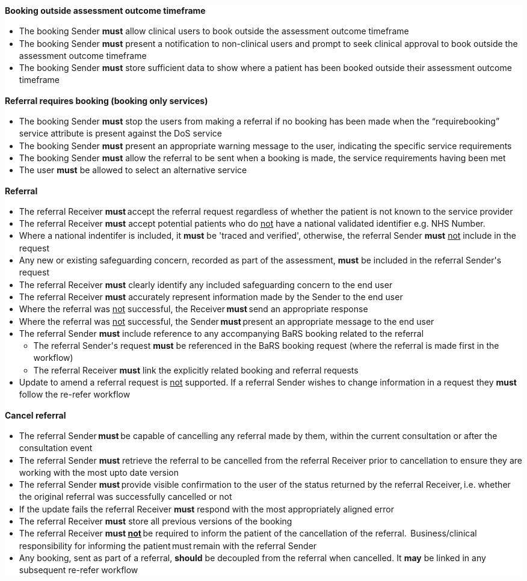 
**Booking outside assessment outcome timeframe** 
* The booking Sender **must** allow clinical users to book outside the assessment outcome timeframe
* The booking Sender **must** present a notification to non-clinical users and prompt to seek clinical approval to book outside the assessment outcome timeframe
* The booking Sender **must** store sufficient data to show where a patient has been booked outside their assessment outcome timeframe


**Referral requires booking (booking only services)** 
* The booking Sender **must** stop the users from making a referral if no booking has been made when the “requirebooking” service attribute is present against the DoS service
* The booking Sender **must** present an appropriate warning message to the user, indicating the specific service requirements
* The booking Sender **must** allow the referral to be sent when a booking is made, the service requirements having been met
* The user **must** be allowed to select an alternative service 


**Referral** 
* The referral Receiver **must** accept the referral request regardless of whether the patient is not known to the service provider
* The referral Receiver **must** accept potential patients who do <ins>not</ins> have a national validated identifier e.g. NHS Number.
* Where a national indentifer is included, it **must** be 'traced and verified', otherwise, the referral Sender **must** <ins>not</ins> include in the request
* Any new or existing safeguarding concern, recorded as part of the assessment, **must** be included in the referral Sender's request
* The referral Receiver **must** clearly identify any included safeguarding concern to the end user
* The referral Receiver **must** accurately represent information made by the Sender to the end user
* Where the referral was <ins>not</ins> successful, the Receiver **must** send an appropriate response
* Where the referral was <ins>not</ins> successful, the Sender **must** present an appropriate message to the end user
* The referral Sender **must** include reference to any accompanying BaRS booking related to the referral
  * The referral Sender's request **must** be referenced in the BaRS booking request (where the referral is made first in the workflow)
  * The referral Receiver **must** link the explicitly related booking and referral requests
* Update to amend a referral request is <ins>not</ins> supported. If a referral Sender wishes to change information in a request they **must** follow the re-refer workflow


**Cancel referral** 
*	The referral Sender **must** be capable of cancelling any referral made by them, within the current consultation or after the consultation event
*	The referral Sender **must** retrieve the referral to be cancelled from the referral Receiver prior to cancellation to ensure they are working with the most upto date version
*	The referral Sender **must** provide visible confirmation to the user of the status returned by the referral Receiver, i.e. whether the original referral was successfully cancelled or not
*	If the update fails the referral Receiver **must** respond with the most appropriately aligned error 
*	The referral Receiver **must** store all previous versions of the booking
*	The referral Receiver **must <ins>not</ins>** be required to inform the patient of the cancellation of the referral.  Business/clinical responsibility for informing the patient must remain with the referral Sender
*	Any booking, sent as part of a referral, **should** be decoupled from the referral when cancelled. It **may** be linked in any subsequent re-refer workflow
